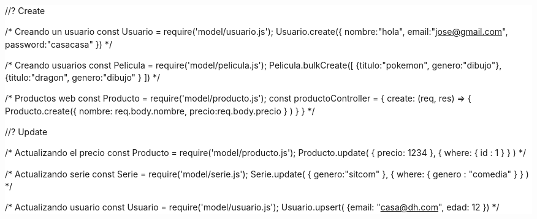 //? Create

/* Creando un usuario
const Usuario = require('model/usuario.js');
Usuario.create({
    nombre:"hola",
    email:"jose@gmail.com",
    password:"casacasa"
})
*/

/* Creando usuarios
const Pelicula = require('model/pelicula.js');
Pelicula.bulkCreate([
    {titulo:"pokemon",
    genero:"dibujo"},
{titulo:"dragon",
    genero:"dibujo"
    }
])
*/

/* Productos web
const Producto = require('model/producto.js');
const productoController = {
  create: (req, res) => {
    Producto.create({
   nombre: req.body.nombre,
   precio:req.body.precio
  } )
  }
}
*/

//? Update

/* Actualizando el precio
const Producto = require('model/producto.js');
Producto.update(
    { precio: 1234 },
    {  where: { id : 1 }  }
)
*/

/* Actualizando serie
const Serie = require('model/serie.js');
Serie.update(
    { genero:"sitcom" },
    {  where: { genero : "comedia" }  }
)
*/

/* Actualizando usuario
const Usuario = require('model/usuario.js');
Usuario.upsert(
    {email: "casa@dh.com", edad: 12 })
*/
